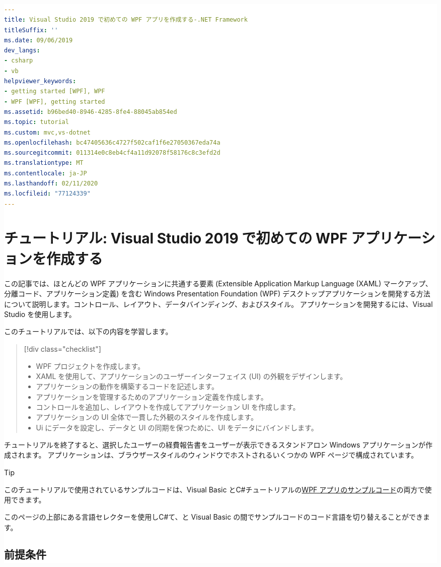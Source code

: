 ```yaml
---
title: Visual Studio 2019 で初めての WPF アプリを作成する-.NET Framework
titleSuffix: ''
ms.date: 09/06/2019
dev_langs:
- csharp
- vb
helpviewer_keywords:
- getting started [WPF], WPF
- WPF [WPF], getting started
ms.assetid: b96bed40-8946-4285-8fe4-88045ab854ed
ms.topic: tutorial
ms.custom: mvc,vs-dotnet
ms.openlocfilehash: bc47405636c4727f502caf1f6e27050367eda74a
ms.sourcegitcommit: 011314e0c8eb4cf4a11d92078f58176c8c3efd2d
ms.translationtype: MT
ms.contentlocale: ja-JP
ms.lasthandoff: 02/11/2020
ms.locfileid: "77124339"
---
```

# <a name="tutorial-create-your-first-wpf-application-in-visual-studio-2019"></a>チュートリアル: Visual Studio 2019 で初めての WPF アプリケーションを作成する

この記事では、ほとんどの WPF アプリケーションに共通する要素 (Extensible Application Markup Language (XAML) マークアップ、分離コード、アプリケーション定義) を含む Windows Presentation Foundation (WPF) デスクトップアプリケーションを開発する方法について説明します。コントロール、レイアウト、データバインディング、およびスタイル。 アプリケーションを開発するには、Visual Studio を使用します。 

このチュートリアルでは、以下の内容を学習します。
> [!div class="checklist"]
>
> - WPF プロジェクトを作成します。
> - XAML を使用して、アプリケーションのユーザーインターフェイス (UI) の外観をデザインします。
> - アプリケーションの動作を構築するコードを記述します。
> - アプリケーションを管理するためのアプリケーション定義を作成します。
> - コントロールを追加し、レイアウトを作成してアプリケーション UI を作成します。
> - アプリケーションの UI 全体で一貫した外観のスタイルを作成します。
> - Ui にデータを設定し、データと UI の同期を保つために、UI をデータにバインドします。

チュートリアルを終了すると、選択したユーザーの経費報告書をユーザーが表示できるスタンドアロン Windows アプリケーションが作成されます。 アプリケーションは、ブラウザースタイルのウィンドウでホストされるいくつかの WPF ページで構成されています。

> [!TIP]
> このチュートリアルで使用されているサンプルコードは、Visual Basic とC#チュートリアルの[WPF アプリのサンプルコード](https://github.com/Microsoft/WPF-Samples/tree/master/Getting%20Started/WalkthroughFirstWPFApp)の両方で使用できます。
>
> このページの上部にある言語セレクターを使用しC#て、と Visual Basic の間でサンプルコードのコード言語を切り替えることができます。

## <a name="prerequisites"></a>前提条件
